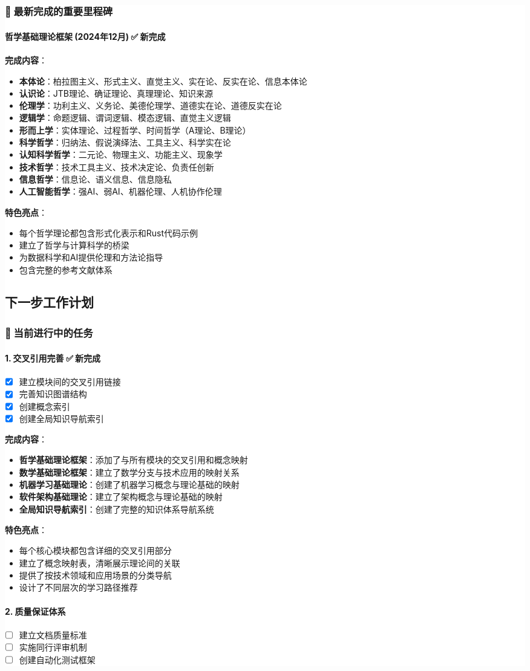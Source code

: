 ### 🎯 最新完成的重要里程碑

#### 哲学基础理论框架 (2024年12月) ✅ **新完成**

**完成内容**：

- **本体论**：柏拉图主义、形式主义、直觉主义、实在论、反实在论、信息本体论
- **认识论**：JTB理论、确证理论、真理理论、知识来源
- **伦理学**：功利主义、义务论、美德伦理学、道德实在论、道德反实在论
- **逻辑学**：命题逻辑、谓词逻辑、模态逻辑、直觉主义逻辑
- **形而上学**：实体理论、过程哲学、时间哲学（A理论、B理论）
- **科学哲学**：归纳法、假说演绎法、工具主义、科学实在论
- **认知科学哲学**：二元论、物理主义、功能主义、现象学
- **技术哲学**：技术工具主义、技术决定论、负责任创新
- **信息哲学**：信息论、语义信息、信息隐私
- **人工智能哲学**：强AI、弱AI、机器伦理、人机协作伦理

**特色亮点**：

- 每个哲学理论都包含形式化表示和Rust代码示例
- 建立了哲学与计算科学的桥梁
- 为数据科学和AI提供伦理和方法论指导
- 包含完整的参考文献体系

## 下一步工作计划

### 🔄 当前进行中的任务

#### 1. 交叉引用完善 ✅ **新完成**

- [x] 建立模块间的交叉引用链接
- [x] 完善知识图谱结构
- [x] 创建概念索引
- [x] 创建全局知识导航索引

**完成内容**：

- **哲学基础理论框架**：添加了与所有模块的交叉引用和概念映射
- **数学基础理论框架**：建立了数学分支与技术应用的映射关系
- **机器学习基础理论**：创建了机器学习概念与理论基础的映射
- **软件架构基础理论**：建立了架构概念与理论基础的映射
- **全局知识导航索引**：创建了完整的知识体系导航系统

**特色亮点**：

- 每个核心模块都包含详细的交叉引用部分
- 建立了概念映射表，清晰展示理论间的关联
- 提供了按技术领域和应用场景的分类导航
- 设计了不同层次的学习路径推荐

#### 2. 质量保证体系

- [ ] 建立文档质量标准
- [ ] 实施同行评审机制
- [ ] 创建自动化测试框架
